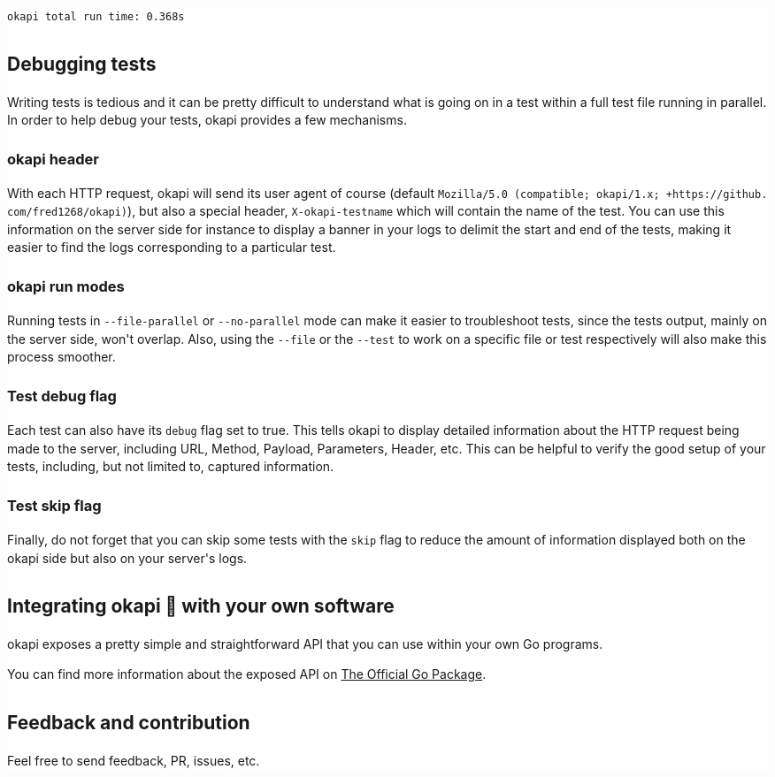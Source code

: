 ```shell
okapi total run time: 0.368s
```

## Debugging tests

Writing tests is tedious and it can be pretty difficult to understand what is going on in a test within a full test file running in parallel. In order to help debug your tests, okapi provides a few mechanisms.

### okapi header

With each HTTP request, okapi will send its user agent of course (default `Mozilla/5.0 (compatible; okapi/1.x; +https://github.com/fred1268/okapi)`), but also a special header, `X-okapi-testname` which will contain the name of the test. You can use this information on the server side for instance to display a banner in your logs to delimit the start and end of the tests, making it easier to find the logs corresponding to a particular test.

### okapi run modes

Running tests in `--file-parallel` or `--no-parallel` mode can make it easier to troubleshoot tests, since the tests output, mainly on the server side, won't overlap. Also, using the `--file` or the `--test` to work on a specific file or test respectively will also make this process smoother.

### Test debug flag

Each test can also have its `debug` flag set to true. This tells okapi to display detailed information about the HTTP request being made to the server, including URL, Method, Payload, Parameters, Header, etc. This can be helpful to verify the good setup of your tests, including, but not limited to, captured information.

### Test skip flag

Finally, do not forget that you can skip some tests with the `skip` flag to reduce the amount of information displayed both on the okapi side but also on your server's logs.

## Integrating okapi :giraffe: with your own software

okapi exposes a pretty simple and straightforward API that you can use within your own Go programs.

You can find more information about the exposed API on [The Official Go Package](https://pkg.go.dev/github.com/fred1268/okapi/testing).

## Feedback and contribution

Feel free to send feedback, PR, issues, etc.
